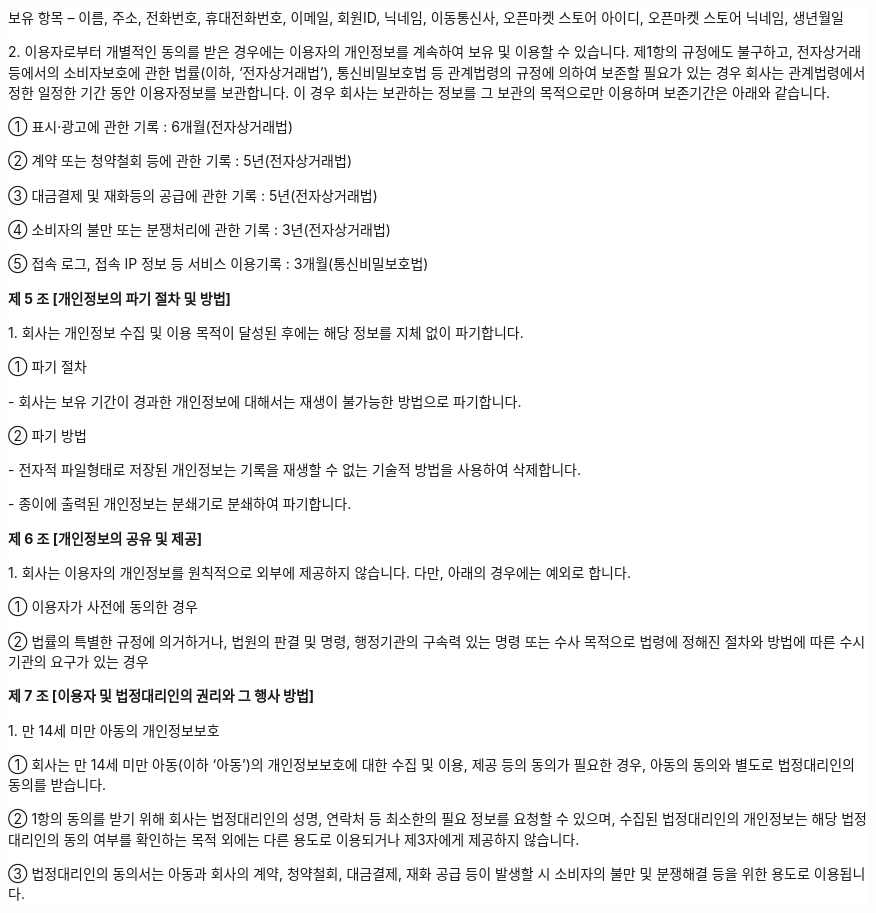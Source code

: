 보유 항목 – 이름, 주소, 전화번호, 휴대전화번호, 이메일, 회원ID, 닉네임, 이동통신사, 오픈마켓 스토어 아이디, 오픈마켓 스토어
닉네임, 생년월일



2\. 이용자로부터 개별적인 동의를 받은 경우에는 이용자의 개인정보를 계속하여 보유 및 이용할 수 있습니다. 제1항의 규정에도 불구하고,
전자상거래 등에서의 소비자보호에 관한 법률(이하, ‘전자상거래법’), 통신비밀보호법 등 관계법령의 규정에 의하여 보존할 필요가 있는 경우
회사는 관계법령에서 정한 일정한 기간 동안 이용자정보를 보관합니다. 이 경우 회사는 보관하는 정보를 그 보관의 목적으로만 이용하며 보존기간은
아래와 같습니다.

① 표시·광고에 관한 기록 : 6개월(전자상거래법)

② 계약 또는 청약철회 등에 관한 기록 : 5년(전자상거래법)

③ 대금결제 및 재화등의 공급에 관한 기록 : 5년(전자상거래법)

④ 소비자의 불만 또는 분쟁처리에 관한 기록 : 3년(전자상거래법)

⑤ 접속 로그, 접속 IP 정보 등 서비스 이용기록 : 3개월(통신비밀보호법)



**제 5 조 [개인정보의 파기 절차 및 방법]**



1\. 회사는 개인정보 수집 및 이용 목적이 달성된 후에는 해당 정보를 지체 없이 파기합니다.

① 파기 절차

\- 회사는 보유 기간이 경과한 개인정보에 대해서는 재생이 불가능한 방법으로 파기합니다.

② 파기 방법

\- 전자적 파일형태로 저장된 개인정보는 기록을 재생할 수 없는 기술적 방법을 사용하여 삭제합니다.

\- 종이에 출력된 개인정보는 분쇄기로 분쇄하여 파기합니다.



**제 6 조 [개인정보의 공유 및 제공]**



1\. 회사는 이용자의 개인정보를 원칙적으로 외부에 제공하지 않습니다. 다만, 아래의 경우에는 예외로 합니다.

① 이용자가 사전에 동의한 경우

② 법률의 특별한 규정에 의거하거나, 법원의 판결 및 명령, 행정기관의 구속력 있는 명령 또는 수사 목적으로 법령에 정해진 절차와 방법에
따른 수시기관의 요구가 있는 경우



**제 7 조 [이용자 및 법정대리인의 권리와 그 행사 방법]**



1\. 만 14세 미만 아동의 개인정보보호

① 회사는 만 14세 미만 아동(이하 ‘아동’)의 개인정보보호에 대한 수집 및 이용, 제공 등의 동의가 필요한 경우, 아동의 동의와 별도로
법정대리인의 동의를 받습니다.

② 1항의 동의를 받기 위해 회사는 법정대리인의 성명, 연락처 등 최소한의 필요 정보를 요청할 수 있으며, 수집된 법정대리인의 개인정보는
해당 법정대리인의 동의 여부를 확인하는 목적 외에는 다른 용도로 이용되거나 제3자에게 제공하지 않습니다.

③ 법정대리인의 동의서는 아동과 회사의 계약, 청약철회, 대금결제, 재화 공급 등이 발생할 시 소비자의 불만 및 분쟁해결 등을 위한 용도로
이용됩니다.
